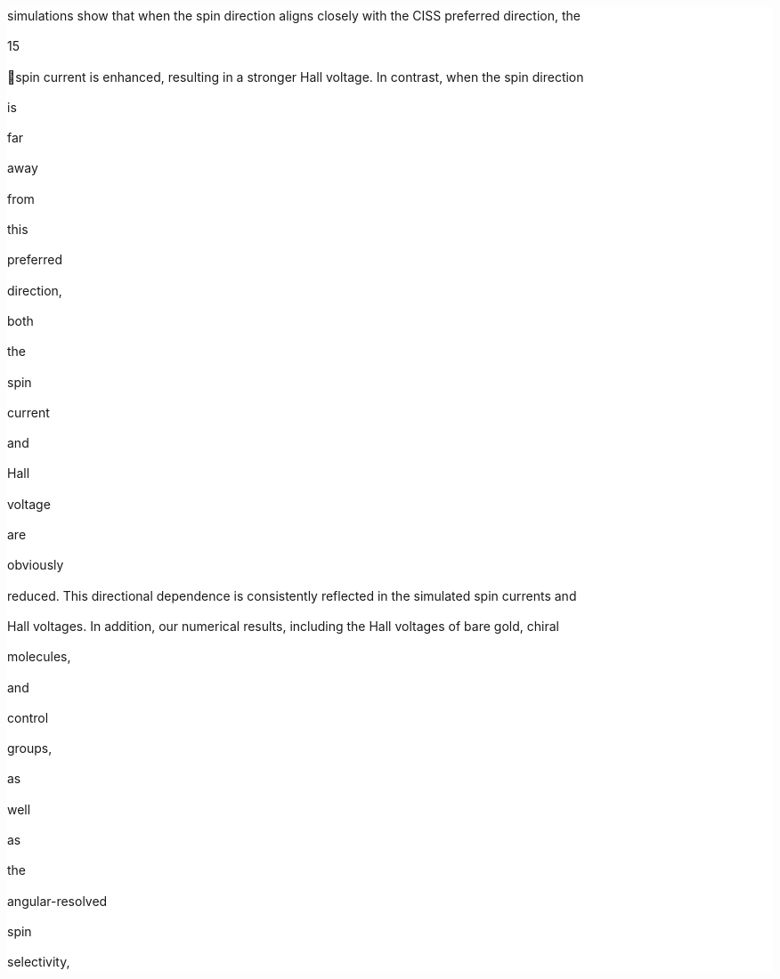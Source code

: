  simulations show that when the spin direction aligns closely with the CISS preferred direction, the

 15



spin current is enhanced, resulting in a stronger Hall voltage. In contrast, when the spin direction

 is

far

away

from

this

preferred

direction,

both

the

spin

current

and

Hall

voltage

are

obviously

 reduced. This directional dependence is consistently reflected in the simulated spin currents and

 Hall voltages. In addition, our numerical results, including the Hall voltages of bare gold, chiral

 molecules,

and

control

groups,

as

well

as

the

angular-resolved

spin

selectivity,
